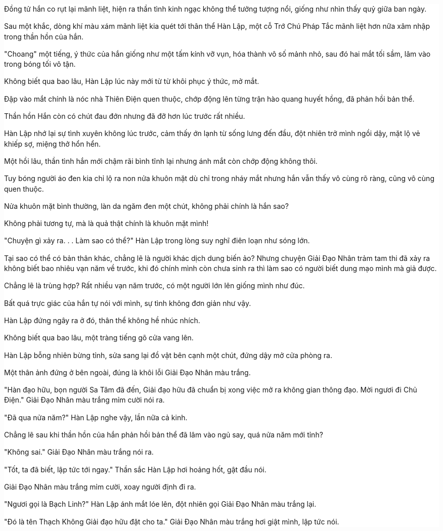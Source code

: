 Đồng tử hắn co rụt lại mãnh liệt, hiện ra thần tình kinh ngạc không thể tưởng tượng nổi, giống như nhìn thấy quỷ giữa ban ngày.

Sau một khắc, dòng khí màu xám mãnh liệt kia quét tới thân thể Hàn Lập, một cỗ Trớ Chú Pháp Tắc mãnh liệt hơn nữa xâm nhập trong thần hồn của hắn.

"Choang" một tiếng, ý thức của hắn giống như một tấm kính vỡ vụn, hóa thành vô số mảnh nhỏ, sau đó hai mắt tối sầm, lâm vào trong bóng tối vô tận.

Không biết qua bao lâu, Hàn Lập lúc này mới từ từ khôi phục ý thức, mở mắt.

Đập vào mắt chính là nóc nhà Thiên Điện quen thuộc, chớp động lên từng trận hào quang huyết hồng, đã phản hồi bản thể.

Thần hồn Hắn còn có chút đau đớn nhưng đã đỡ hơn lúc trước rất nhiều.

Hàn Lập nhớ lại sự tình xuyên không lúc trước, cảm thấy ớn lạnh từ sống lưng đến đầu, đột nhiên trở mình ngồi dậy, mặt lộ vẻ khiếp sợ, miệng thở hổn hển.

Một hồi lâu, thần tình hắn mới chậm rãi bình tĩnh lại nhưng ánh mắt còn chớp động không thôi.

Tuy bóng người áo đen kia chỉ lộ ra non nửa khuôn mặt dù chỉ trong nháy mắt nhưng hắn vẫn thấy vô cùng rõ ràng, cũng vô cùng quen thuộc.

Nửa khuôn mặt bình thường, làn da ngăm đen một chút, không phải chính là hắn sao?

Không phải tương tự, mà là quả thật chính là khuôn mặt mình!

"Chuyện gì xảy ra. . . Làm sao có thể?" Hàn Lập trong lòng suy nghĩ điên loạn như sóng lớn.

Tại sao có thể có bản thân khác, chẳng lẽ là người khác dịch dung biến ảo? Nhưng chuyện Giải Đạo Nhân trảm tam thi đã xảy ra không biết bao nhiêu vạn năm về trước, khi đó chính mình còn chưa sinh ra thì làm sao có người biết dung mạo mình mà giả được.

Chẳng lẽ là trùng hợp? Rất nhiều vạn năm trước, có một người lớn lên giống mình như đúc.

Bất quá trực giác của hắn tự nói với mình, sự tình không đơn giản như vậy.

Hàn Lập đứng ngây ra ở đó, thân thể không hề nhúc nhích.

Không biết qua bao lâu, một tràng tiếng gõ cửa vang lên.

Hàn Lập bỗng nhiên bừng tỉnh, sửa sang lại đồ vật bên cạnh một chút, đứng dậy mở cửa phòng ra.

Một thân ảnh đứng ở bên ngoài, đúng là khôi lỗi Giải Đạo Nhân màu trắng.

"Hàn đạo hữu, bọn người Sa Tâm đã đến, Giải đạo hữu đã chuẩn bị xong việc mở ra không gian thông đạo. Mời ngươi đi Chủ Điện." Giải Đạo Nhân màu trắng mỉm cười nói ra.

"Đã qua nửa năm?" Hàn Lập nghe vậy, lần nữa cả kinh.

Chẳng lẽ sau khi thần hồn của hắn phản hồi bản thể đã lâm vào ngủ say, quá nửa năm mới tỉnh?

"Không sai." Giải Đạo Nhân màu trắng nói ra.

"Tốt, ta đã biết, lập tức tới ngay." Thần sắc Hàn Lập hơi hoảng hốt, gật đầu nói.

Giải Đạo Nhân màu trắng mỉm cười, xoay người định đi ra.

"Ngươi gọi là Bạch Linh?" Hàn Lập ánh mắt lóe lên, đột nhiên gọi Giải Đạo Nhân màu trắng lại.

"Đó là tên Thạch Không Giải đạo hữu đặt cho ta." Giải Đạo Nhân màu trắng hơi giật mình, lập tức nói.
